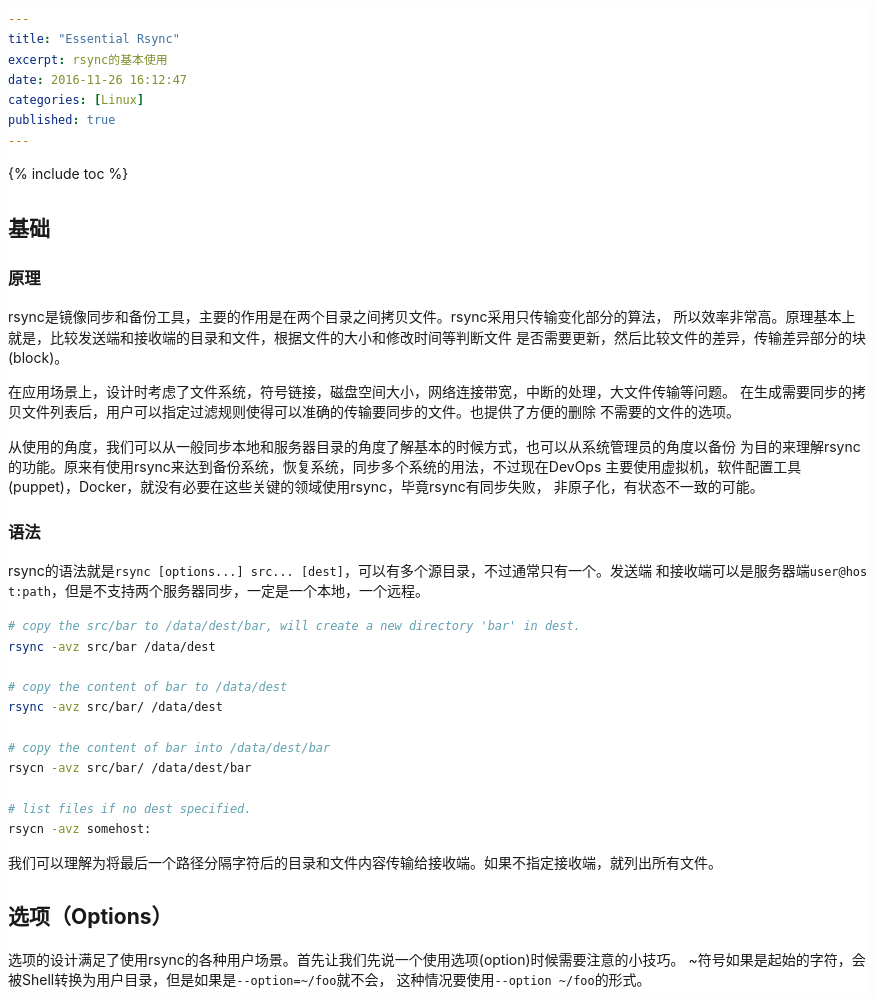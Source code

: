 ```yaml
---
title: "Essential Rsync"
excerpt: rsync的基本使用
date: 2016-11-26 16:12:47
categories: [Linux]
published: true
---
```

{% include toc %}

## 基础

### 原理
rsync是镜像同步和备份工具，主要的作用是在两个目录之间拷贝文件。rsync采用只传输变化部分的算法，
所以效率非常高。原理基本上就是，比较发送端和接收端的目录和文件，根据文件的大小和修改时间等判断文件
是否需要更新，然后比较文件的差异，传输差异部分的块(block)。

在应用场景上，设计时考虑了文件系统，符号链接，磁盘空间大小，网络连接带宽，中断的处理，大文件传输等问题。
在生成需要同步的拷贝文件列表后，用户可以指定过滤规则使得可以准确的传输要同步的文件。也提供了方便的删除
不需要的文件的选项。

从使用的角度，我们可以从一般同步本地和服务器目录的角度了解基本的时候方式，也可以从系统管理员的角度以备份
为目的来理解rsync的功能。原来有使用rsync来达到备份系统，恢复系统，同步多个系统的用法，不过现在DevOps
主要使用虚拟机，软件配置工具(puppet)，Docker，就没有必要在这些关键的领域使用rsync，毕竟rsync有同步失败，
非原子化，有状态不一致的可能。

### 语法
rsync的语法就是`rsync [options...] src... [dest]`，可以有多个源目录，不过通常只有一个。发送端
和接收端可以是服务器端`user@host:path`，但是不支持两个服务器同步，一定是一个本地，一个远程。

```bash
# copy the src/bar to /data/dest/bar, will create a new directory 'bar' in dest.
rsync -avz src/bar /data/dest

# copy the content of bar to /data/dest
rsync -avz src/bar/ /data/dest

# copy the content of bar into /data/dest/bar
rsycn -avz src/bar/ /data/dest/bar

# list files if no dest specified.
rsycn -avz somehost:
```

我们可以理解为将最后一个路径分隔字符后的目录和文件内容传输给接收端。如果不指定接收端，就列出所有文件。

## 选项（Options）
选项的设计满足了使用rsync的各种用户场景。首先让我们先说一个使用选项(option)时候需要注意的小技巧。
~符号如果是起始的字符，会被Shell转换为用户目录，但是如果是`--option=~/foo`就不会，
这种情况要使用`--option ~/foo`的形式。
